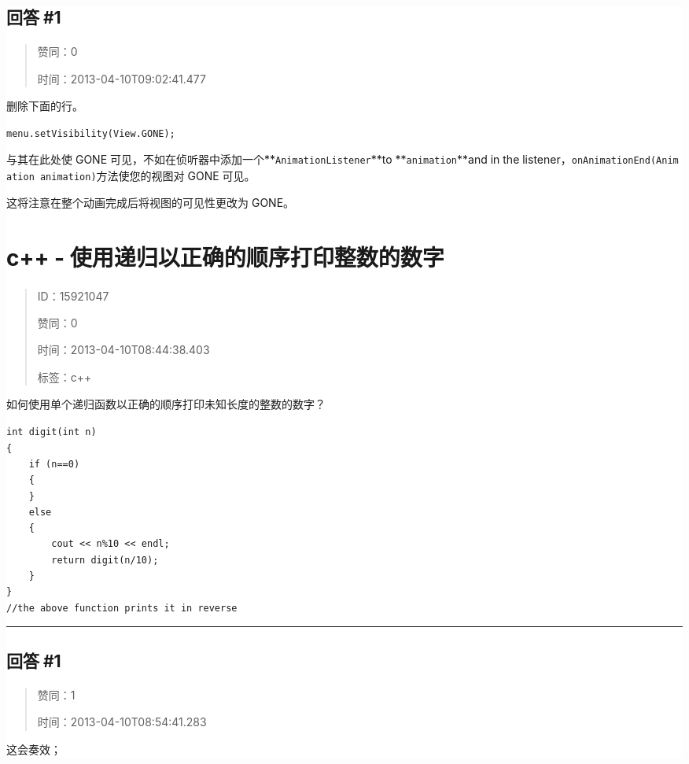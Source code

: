 ## 回答 #1

> 赞同：0
> 
> 时间：2013-04-10T09:02:41.477

删除下面的行。

```
menu.setVisibility(View.GONE); 
```

与其在此处使 GONE 可见，不如在侦听器中添加一个**`AnimationListener`**to **`animation`**and in the listener，`onAnimationEnd(Animation animation)`方法使您的视图对 GONE 可见。

这将注意在整个动画完成后将视图的可见性更改为 GONE。

# c++ - 使用递归以正确的顺序打印整数的数字

> ID：15921047
> 
> 赞同：0
> 
> 时间：2013-04-10T08:44:38.403
> 
> 标签：c++

如何使用单个递归函数以正确的顺序打印未知长度的整数的数字？

```
int digit(int n)
{       
    if (n==0)
    {
    }
    else
    {
        cout << n%10 << endl;
        return digit(n/10);
    }
}
//the above function prints it in reverse 
```

* * *

## 回答 #1

> 赞同：1
> 
> 时间：2013-04-10T08:54:41.283

这会奏效；

